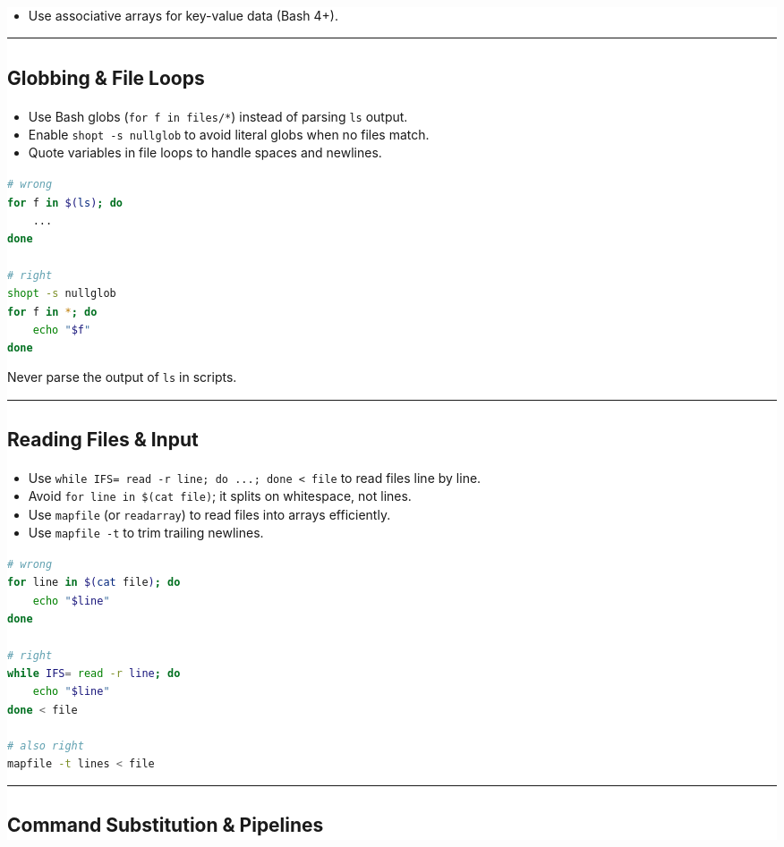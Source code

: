 - Use associative arrays for key-value data (Bash 4+).

---

Globbing & File Loops
---------------------

- Use Bash globs (`for f in files/*`) instead of parsing `ls` output.
- Enable `shopt -s nullglob` to avoid literal globs when no files match.
- Quote variables in file loops to handle spaces and newlines.

```bash
# wrong
for f in $(ls); do
    ...
done

# right
shopt -s nullglob
for f in *; do
    echo "$f"
done
```

Never parse the output of `ls` in scripts.

---

Reading Files & Input
---------------------

- Use `while IFS= read -r line; do ...; done < file` to read files line by line.
- Avoid `for line in $(cat file)`; it splits on whitespace, not lines.
- Use `mapfile` (or `readarray`) to read files into arrays efficiently.
- Use `mapfile -t` to trim trailing newlines.

```bash
# wrong
for line in $(cat file); do
    echo "$line"
done

# right
while IFS= read -r line; do
    echo "$line"
done < file

# also right
mapfile -t lines < file
```

---

Command Substitution & Pipelines
--------------------------------
